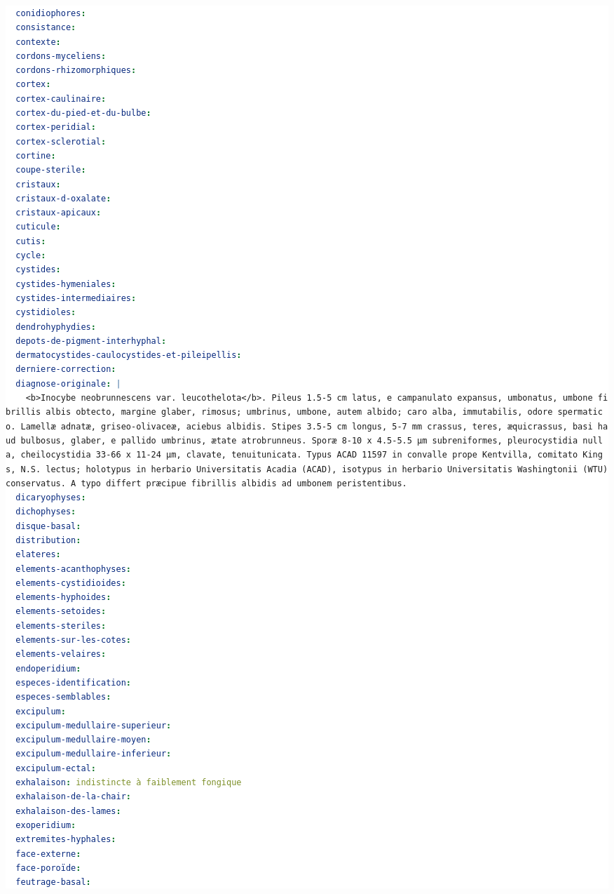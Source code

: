 ```yaml
  conidiophores: 
  consistance: 
  contexte: 
  cordons-myceliens: 
  cordons-rhizomorphiques: 
  cortex: 
  cortex-caulinaire: 
  cortex-du-pied-et-du-bulbe: 
  cortex-peridial: 
  cortex-sclerotial: 
  cortine: 
  coupe-sterile: 
  cristaux: 
  cristaux-d-oxalate: 
  cristaux-apicaux: 
  cuticule: 
  cutis: 
  cycle: 
  cystides: 
  cystides-hymeniales: 
  cystides-intermediaires: 
  cystidioles: 
  dendrohyphydies: 
  depots-de-pigment-interhyphal: 
  dermatocystides-caulocystides-et-pileipellis: 
  derniere-correction: 
  diagnose-originale: |
    <b>Inocybe neobrunnescens var. leucothelota</b>. Pileus 1.5-5 cm latus, e campanulato expansus, umbonatus, umbone fibrillis albis obtecto, margine glaber, rimosus; umbrinus, umbone, autem albido; caro alba, immutabilis, odore spermatico. Lamellæ adnatæ, griseo-olivaceæ, aciebus albidis. Stipes 3.5-5 cm longus, 5-7 mm crassus, teres, æquicrassus, basi haud bulbosus, glaber, e pallido umbrinus, ætate atrobrunneus. Sporæ 8-10 x 4.5-5.5 µm subreniformes, pleurocystidia nulla, cheilocystidia 33-66 x 11-24 µm, clavate, tenuitunicata. Typus ACAD 11597 in convalle prope Kentvilla, comitato Kings, N.S. lectus; holotypus in herbario Universitatis Acadia (ACAD), isotypus in herbario Universitatis Washingtonii (WTU) conservatus. A typo differt præcipue fibrillis albidis ad umbonem peristentibus.
  dicaryophyses: 
  dichophyses: 
  disque-basal: 
  distribution: 
  elateres: 
  elements-acanthophyses: 
  elements-cystidioides: 
  elements-hyphoides: 
  elements-setoides: 
  elements-steriles: 
  elements-sur-les-cotes: 
  elements-velaires: 
  endoperidium: 
  especes-identification: 
  especes-semblables: 
  excipulum: 
  excipulum-medullaire-superieur: 
  excipulum-medullaire-moyen: 
  excipulum-medullaire-inferieur: 
  excipulum-ectal: 
  exhalaison: indistincte à faiblement fongique
  exhalaison-de-la-chair: 
  exhalaison-des-lames: 
  exoperidium: 
  extremites-hyphales: 
  face-externe: 
  face-poroïde: 
  feutrage-basal: 
```